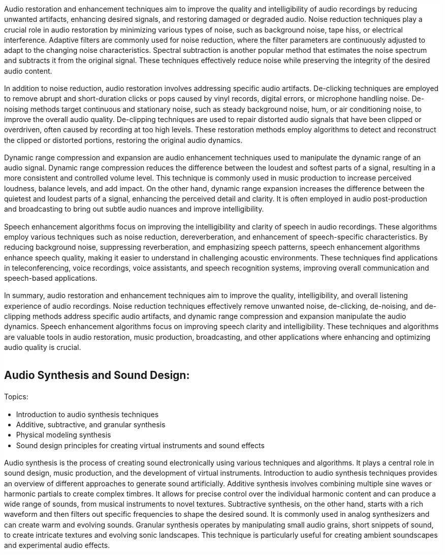 Audio restoration and enhancement techniques aim to improve the quality and intelligibility of audio recordings by reducing unwanted artifacts, enhancing desired signals, and restoring damaged or degraded audio. Noise reduction techniques play a crucial role in audio restoration by minimizing various types of noise, such as background noise, tape hiss, or electrical interference. Adaptive filters are commonly used for noise reduction, where the filter parameters are continuously adjusted to adapt to the changing noise characteristics. Spectral subtraction is another popular method that estimates the noise spectrum and subtracts it from the original signal. These techniques effectively reduce noise while preserving the integrity of the desired audio content.

In addition to noise reduction, audio restoration involves addressing specific audio artifacts. De-clicking techniques are employed to remove abrupt and short-duration clicks or pops caused by vinyl records, digital errors, or microphone handling noise. De-noising methods target continuous and stationary noise, such as steady background noise, hum, or air conditioning noise, to improve the overall audio quality. De-clipping techniques are used to repair distorted audio signals that have been clipped or overdriven, often caused by recording at too high levels. These restoration methods employ algorithms to detect and reconstruct the clipped or distorted portions, restoring the original audio dynamics.

Dynamic range compression and expansion are audio enhancement techniques used to manipulate the dynamic range of an audio signal. Dynamic range compression reduces the difference between the loudest and softest parts of a signal, resulting in a more consistent and controlled volume level. This technique is commonly used in music production to increase perceived loudness, balance levels, and add impact. On the other hand, dynamic range expansion increases the difference between the quietest and loudest parts of a signal, enhancing the perceived detail and clarity. It is often employed in audio post-production and broadcasting to bring out subtle audio nuances and improve intelligibility.

Speech enhancement algorithms focus on improving the intelligibility and clarity of speech in audio recordings. These algorithms employ various techniques such as noise reduction, dereverberation, and enhancement of speech-specific characteristics. By reducing background noise, suppressing reverberation, and emphasizing speech patterns, speech enhancement algorithms enhance speech quality, making it easier to understand in challenging acoustic environments. These techniques find applications in teleconferencing, voice recordings, voice assistants, and speech recognition systems, improving overall communication and speech-based applications.

In summary, audio restoration and enhancement techniques aim to improve the quality, intelligibility, and overall listening experience of audio recordings. Noise reduction techniques effectively remove unwanted noise, de-clicking, de-noising, and de-clipping methods address specific audio artifacts, and dynamic range compression and expansion manipulate the audio dynamics. Speech enhancement algorithms focus on improving speech clarity and intelligibility. These techniques and algorithms are valuable tools in audio restoration, music production, broadcasting, and other applications where enhancing and optimizing audio quality is crucial.

## Audio Synthesis and Sound Design:
Topics:
- Introduction to audio synthesis techniques
- Additive, subtractive, and granular synthesis
- Physical modeling synthesis
- Sound design principles for creating virtual instruments and sound effects
  
Audio synthesis is the process of creating sound electronically using various techniques and algorithms. It plays a central role in sound design, music production, and the development of virtual instruments. Introduction to audio synthesis techniques provides an overview of different approaches to generate sound artificially. Additive synthesis involves combining multiple sine waves or harmonic partials to create complex timbres. It allows for precise control over the individual harmonic content and can produce a wide range of sounds, from musical instruments to novel textures. Subtractive synthesis, on the other hand, starts with a rich waveform and then filters out specific frequencies to shape the desired sound. It is commonly used in analog synthesizers and can create warm and evolving sounds. Granular synthesis operates by manipulating small audio grains, short snippets of sound, to create intricate textures and evolving sonic landscapes. This technique is particularly useful for creating ambient soundscapes and experimental audio effects.

